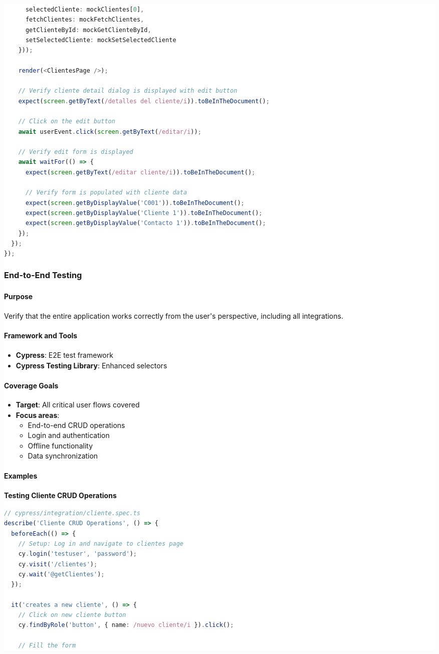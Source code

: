 ```typescript
      selectedCliente: mockClientes[0],
      fetchClientes: mockFetchClientes,
      getClienteById: mockGetClienteById,
      setSelectedCliente: mockSetSelectedCliente
    }));
    
    render(<ClientesPage />);
    
    // Verify cliente detail dialog is displayed with edit button
    expect(screen.getByText(/detalles del cliente/i)).toBeInTheDocument();
    
    // Click on the edit button
    await userEvent.click(screen.getByText(/editar/i));
    
    // Verify edit form is displayed
    await waitFor(() => {
      expect(screen.getByText(/editar cliente/i)).toBeInTheDocument();
      
      // Verify form is populated with cliente data
      expect(screen.getByDisplayValue('C001')).toBeInTheDocument();
      expect(screen.getByDisplayValue('Cliente 1')).toBeInTheDocument();
      expect(screen.getByDisplayValue('Contacto 1')).toBeInTheDocument();
    });
  });
});
```

### End-to-End Testing

#### Purpose
Verify that the entire application works correctly from the user's perspective, including all integrations.

#### Framework and Tools
- **Cypress**: E2E test framework
- **Cypress Testing Library**: Enhanced selectors

#### Coverage Goals
- **Target**: All critical user flows covered
- **Focus areas**:
  - End-to-end CRUD operations
  - Login and authentication
  - Offline functionality
  - Data synchronization

#### Examples

**Testing Cliente CRUD Operations**

```typescript
// cypress/integration/cliente.spec.ts
describe('Cliente CRUD Operations', () => {
  beforeEach(() => {
    // Setup: Log in and navigate to clientes page
    cy.login('testuser', 'password');
    cy.visit('/clientes');
    cy.wait('@getClientes');
  });
  
  it('creates a new cliente', () => {
    // Click on new cliente button
    cy.findByRole('button', { name: /nuevo cliente/i }).click();
    
    // Fill the form
```